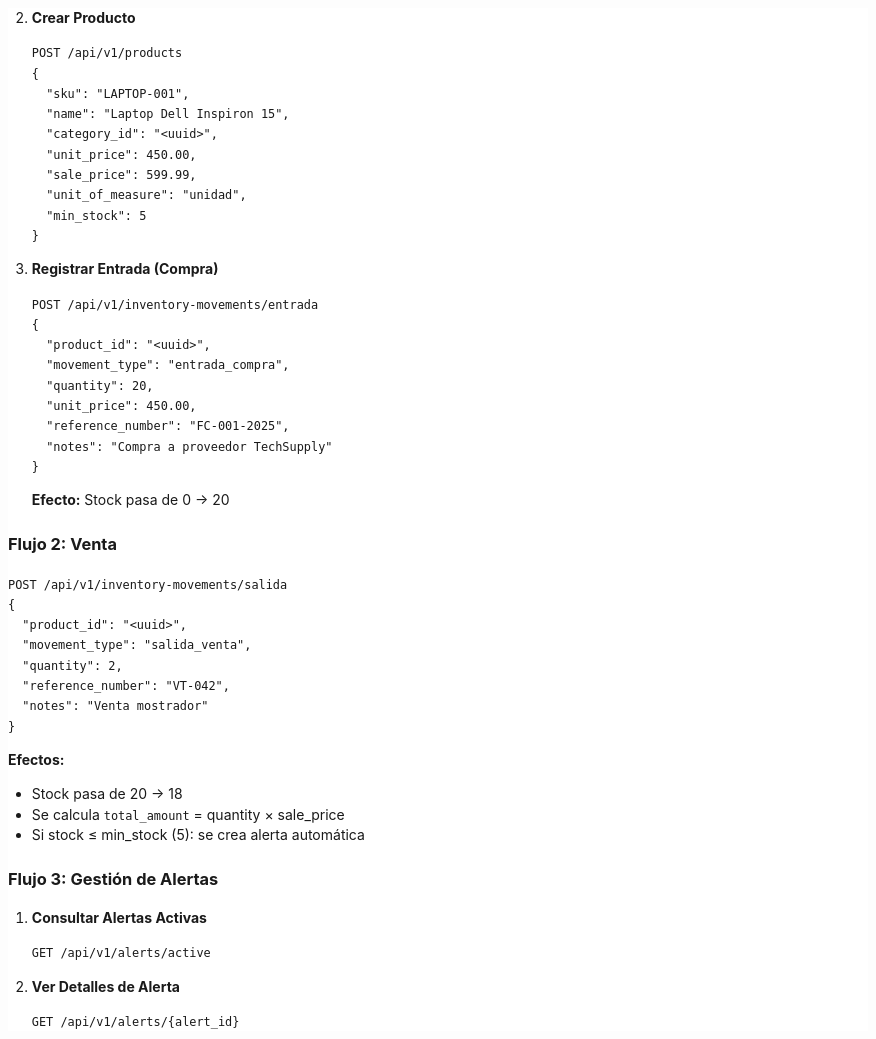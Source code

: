 2. **Crear Producto**
   ```http
   POST /api/v1/products
   {
     "sku": "LAPTOP-001",
     "name": "Laptop Dell Inspiron 15",
     "category_id": "<uuid>",
     "unit_price": 450.00,
     "sale_price": 599.99,
     "unit_of_measure": "unidad",
     "min_stock": 5
   }
   ```

3. **Registrar Entrada (Compra)**
   ```http
   POST /api/v1/inventory-movements/entrada
   {
     "product_id": "<uuid>",
     "movement_type": "entrada_compra",
     "quantity": 20,
     "unit_price": 450.00,
     "reference_number": "FC-001-2025",
     "notes": "Compra a proveedor TechSupply"
   }
   ```

   **Efecto:** Stock pasa de 0 → 20

### Flujo 2: Venta

```http
POST /api/v1/inventory-movements/salida
{
  "product_id": "<uuid>",
  "movement_type": "salida_venta",
  "quantity": 2,
  "reference_number": "VT-042",
  "notes": "Venta mostrador"
}
```

**Efectos:**
- Stock pasa de 20 → 18
- Se calcula `total_amount` = quantity × sale_price
- Si stock ≤ min_stock (5): se crea alerta automática

### Flujo 3: Gestión de Alertas

1. **Consultar Alertas Activas**
   ```http
   GET /api/v1/alerts/active
   ```

2. **Ver Detalles de Alerta**
   ```http
   GET /api/v1/alerts/{alert_id}
   ```
